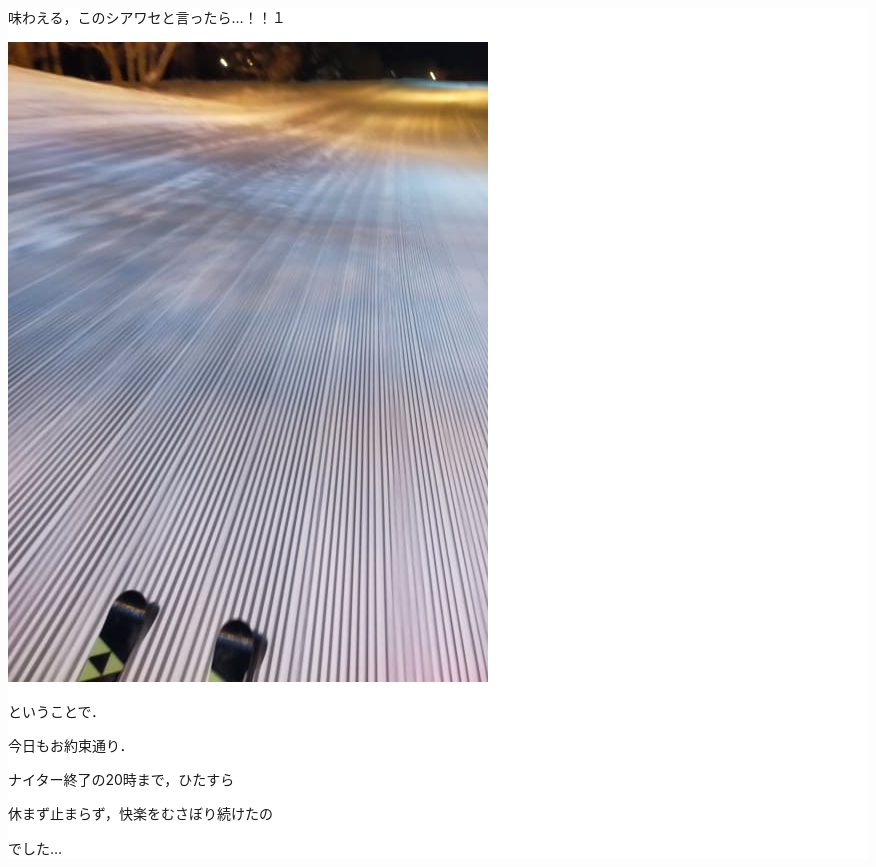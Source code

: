 
味わえる，このシアワセと言ったら…！！１




![f7e7e330c7de675f36dbb06af690c00d.jpg](images/f7e7e330c7de675f36dbb06af690c00d.jpg)







ということで．


今日もお約束通り．


ナイター終了の20時まで，ひたすら


休まず止まらず，快楽をむさぼり続けたの


でした…
